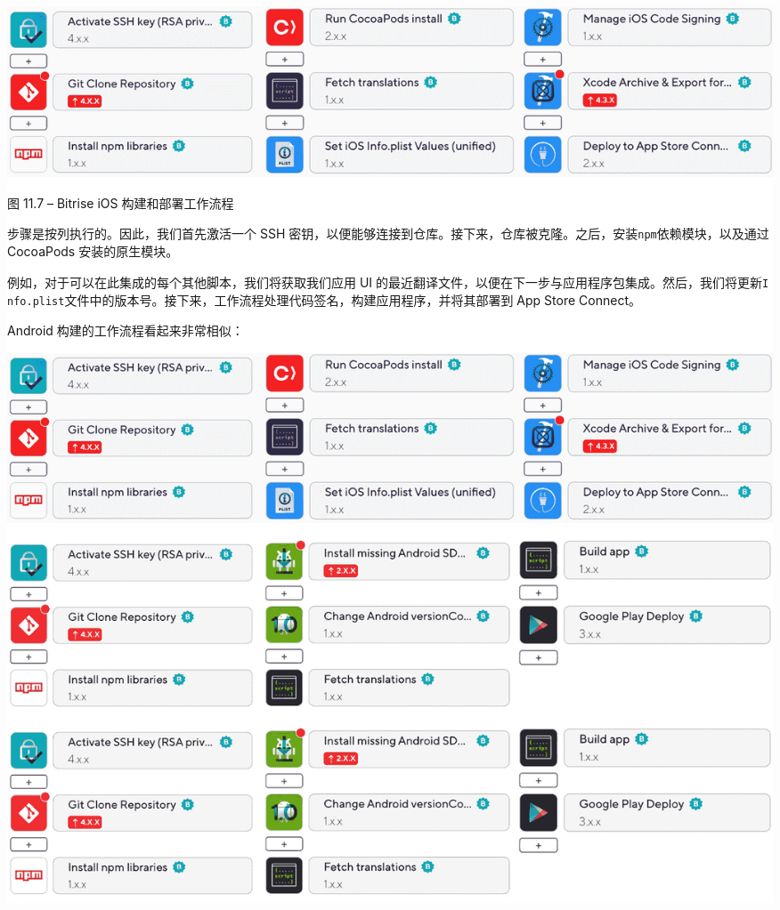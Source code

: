 ![img/B16694_11_07.jpg](img/B16694_11_07.jpg)

图 11.7 – Bitrise iOS 构建和部署工作流程

步骤是按列执行的。因此，我们首先激活一个 SSH 密钥，以便能够连接到仓库。接下来，仓库被克隆。之后，安装`npm`依赖模块，以及通过 CocoaPods 安装的原生模块。

例如，对于可以在此集成的每个其他脚本，我们将获取我们应用 UI 的最近翻译文件，以便在下一步与应用程序包集成。然后，我们将更新`Info.plist`文件中的版本号。接下来，工作流程处理代码签名，构建应用程序，并将其部署到 App Store Connect。

Android 构建的工作流程看起来非常相似：

![Figure 11.8 – Bitrise Android build and deploy workflow](img/B16694_11_07.jpg)

![img/B16694_11_08.jpg](img/B16694_11_08.jpg)

![Figure 11.8 – Bitrise Android build and deploy workflow](img/B16694_11_08.jpg)
